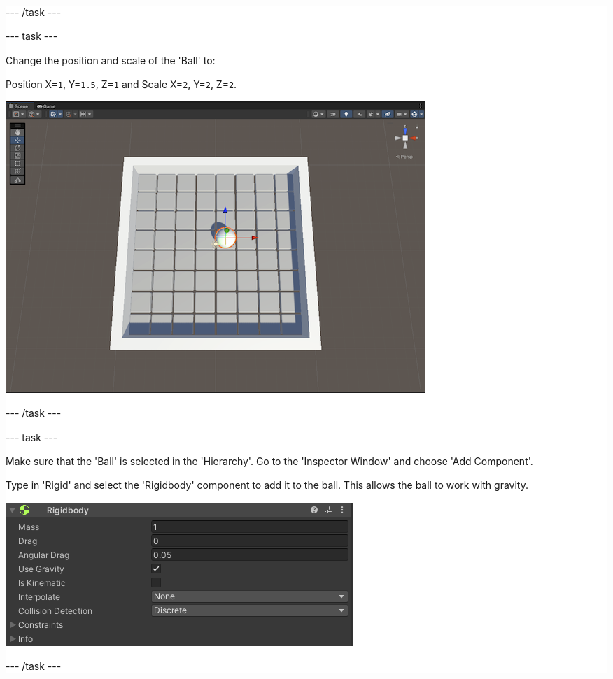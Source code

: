 --- /task ---

--- task ---

Change the position and scale of the 'Ball' to:

Position X=`1`, Y=`1.5`, Z=`1` and Scale X=`2`, Y=`2`, Z=`2`. 

![A screenshot showing the new size and position of the ball.](images/ball-position.png)

--- /task ---

--- task ---

Make sure that the 'Ball' is selected in the 'Hierarchy'. Go to the 'Inspector Window' and choose 'Add Component'.

Type in 'Rigid' and select the 'Rigidbody' component to add it to the ball. This allows the ball to work with gravity. 

![A screenshot showing the Rigidbody component added in the inspector window.](images/rigid-body.png)

--- /task ---
